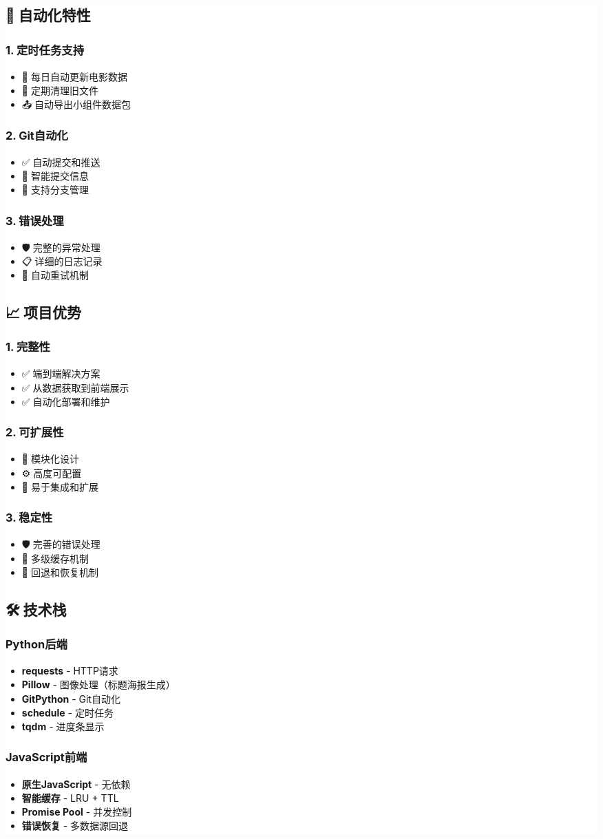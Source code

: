 ## 🔄 自动化特性

### 1. 定时任务支持
- 📅 每日自动更新电影数据
- 🧹 定期清理旧文件
- 📤 自动导出小组件数据包

### 2. Git自动化
- ✅ 自动提交和推送
- 📝 智能提交信息
- 🔄 支持分支管理

### 3. 错误处理
- 🛡️ 完整的异常处理
- 📋 详细的日志记录
- 🔄 自动重试机制

## 📈 项目优势

### 1. 完整性
- ✅ 端到端解决方案
- ✅ 从数据获取到前端展示
- ✅ 自动化部署和维护

### 2. 可扩展性
- 🔧 模块化设计
- ⚙️ 高度可配置
- 🔌 易于集成和扩展

### 3. 稳定性
- 🛡️ 完善的错误处理
- 💾 多级缓存机制
- 🔄 回退和恢复机制

## 🛠️ 技术栈

### Python后端
- **requests** - HTTP请求
- **Pillow** - 图像处理（标题海报生成）
- **GitPython** - Git自动化
- **schedule** - 定时任务
- **tqdm** - 进度条显示

### JavaScript前端
- **原生JavaScript** - 无依赖
- **智能缓存** - LRU + TTL
- **Promise Pool** - 并发控制
- **错误恢复** - 多数据源回退
